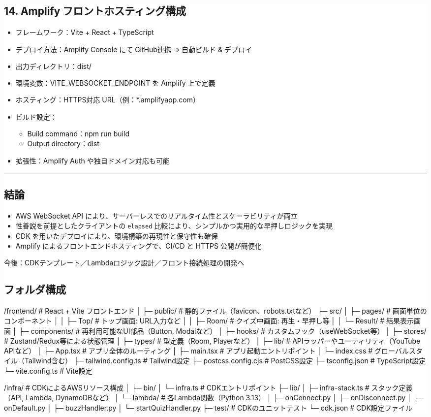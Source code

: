 
## 14. Amplify フロントホスティング構成

* フレームワーク：Vite + React + TypeScript
* デプロイ方法：Amplify Console にて GitHub連携 → 自動ビルド & デプロイ
* 出力ディレクトリ：dist/
* 環境変数：VITE\_WEBSOCKET\_ENDPOINT を Amplify 上で定義
* ホスティング：HTTPS対応 URL（例：\*.amplifyapp.com）
* ビルド設定：

  * Build command：npm run build
  * Output directory：dist
* 拡張性：Amplify Auth や独自ドメイン対応も可能

---

## 結論

* AWS WebSocket API により、サーバーレスでのリアルタイム性とスケーラビリティが両立
* 性善説を前提としたクライアントの `elapsed` 比較により、シンプルかつ実用的な早押しロジックを実現
* CDK を用いたデプロイにより、環境構築の再現性と保守性も確保
* Amplify によるフロントエンドホスティングで、CI/CD と HTTPS 公開が簡便化

今後：CDKテンプレート／Lambdaロジック設計／フロント接続処理の開発へ


## フォルダ構成
/frontend/                               # React + Vite フロントエンド
│
├─ public/                               # 静的ファイル（favicon、robots.txtなど）
├─ src/
│   ├─ pages/                            # 画面単位のコンポーネント
│   │   ├─ Top/                          # トップ画面: URL入力など
│   │   ├─ Room/                         # クイズ中画面: 再生・早押し等
│   │   └─ Result/                       # 結果表示画面
│   ├─ components/                       # 再利用可能なUI部品（Button, Modalなど）
│   ├─ hooks/                            # カスタムフック（useWebSocket等）
│   ├─ stores/                           # Zustand/Redux等による状態管理
│   ├─ types/                            # 型定義（Room, Playerなど）
│   ├─ lib/                              # APIラッパーやユーティリティ（YouTube APIなど）
│   ├─ App.tsx                           # アプリ全体のルーティング
│   ├─ main.tsx                          # アプリ起動エントリポイント
│   └─ index.css                         # グローバルスタイル（Tailwind含む）
├─ tailwind.config.ts                    # Tailwind設定
├─ postcss.config.cjs                    # PostCSS設定
├─ tsconfig.json                         # TypeScript設定
└─ vite.config.ts                        # Vite設定

/infra/                                  # CDKによるAWSリソース構成
│
├─ bin/
│   └─ infra.ts                          # CDKエントリポイント
├─ lib/
│   ├─ infra-stack.ts                    # スタック定義（API, Lambda, DynamoDBなど）
│   └─ lambda/                           # 各Lambda関数（Python 3.13）
│       ├─ onConnect.py
│       ├─ onDisconnect.py
│       ├─ onDefault.py
│       ├─ buzzHandler.py
│       └─ startQuizHandler.py
├─ test/                                 # CDKのユニットテスト
└─ cdk.json                              # CDK設定ファイル
